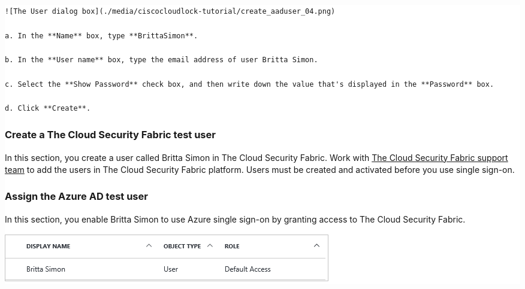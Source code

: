     ![The User dialog box](./media/ciscocloudlock-tutorial/create_aaduser_04.png)

    a. In the **Name** box, type **BrittaSimon**.

    b. In the **User name** box, type the email address of user Britta Simon.

    c. Select the **Show Password** check box, and then write down the value that's displayed in the **Password** box.

    d. Click **Create**.

### Create a The Cloud Security Fabric test user

In this section, you create a user called Britta Simon in The Cloud Security Fabric. Work with [The Cloud Security Fabric support team](mailto:support@cloudlock.com) to add the users in The Cloud Security Fabric platform. Users must be created and activated before you use single sign-on. 

### Assign the Azure AD test user

In this section, you enable Britta Simon to use Azure single sign-on by granting access to The Cloud Security Fabric.

![Assign the user role][200]


[1]: ./media/ciscocloudlock-tutorial/tutorial_general_01.png
[2]: ./media/ciscocloudlock-tutorial/tutorial_general_02.png
[3]: ./media/ciscocloudlock-tutorial/tutorial_general_03.png
[4]: ./media/ciscocloudlock-tutorial/tutorial_general_04.png
[100]: ./media/ciscocloudlock-tutorial/tutorial_general_100.png
[200]: ./media/ciscocloudlock-tutorial/tutorial_general_200.png
[201]: ./media/ciscocloudlock-tutorial/tutorial_general_201.png
[202]: ./media/ciscocloudlock-tutorial/tutorial_general_202.png
[203]: ./media/ciscocloudlock-tutorial/tutorial_general_203.png